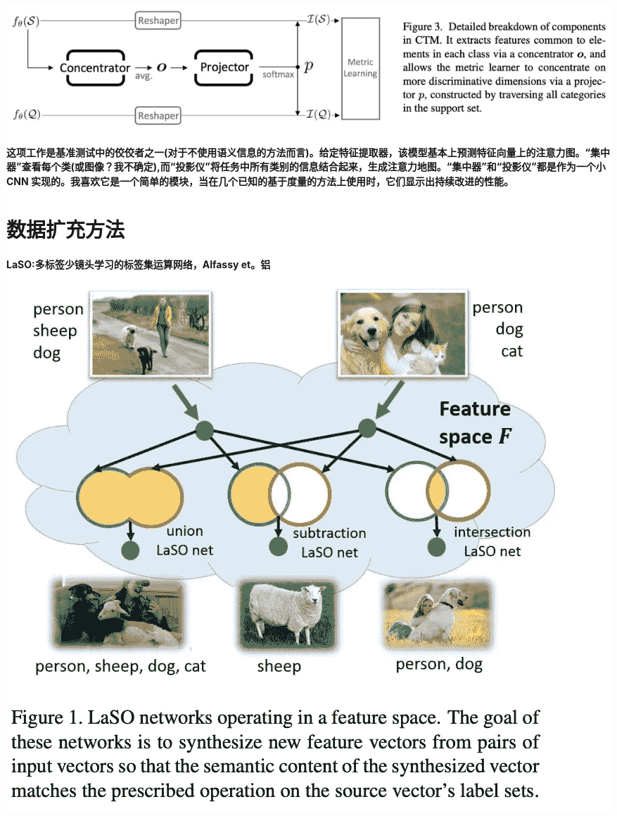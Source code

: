 ****![](img/b9718afd006fba89320b43132dcc20e7.png)****

****这项工作是基准测试中的佼佼者之一(对于不使用语义信息的方法而言)。给定特征提取器，该模型基本上预测特征向量上的注意力图。“集中器”查看每个类(或图像？我不确定),而“投影仪”将任务中所有类别的信息结合起来，生成注意力地图。“集中器”和“投影仪”都是作为一个小 CNN 实现的。我喜欢它是一个简单的模块，当在几个已知的基于度量的方法上使用时，它们显示出持续改进的性能。****

# ****数据扩充方法****

******LaSO:多标签少镜头学习的标签集运算网络**，Alfassy et。铝****

****![](img/33ba152b6d3d67f191c42c654f7a3e93.png)****
